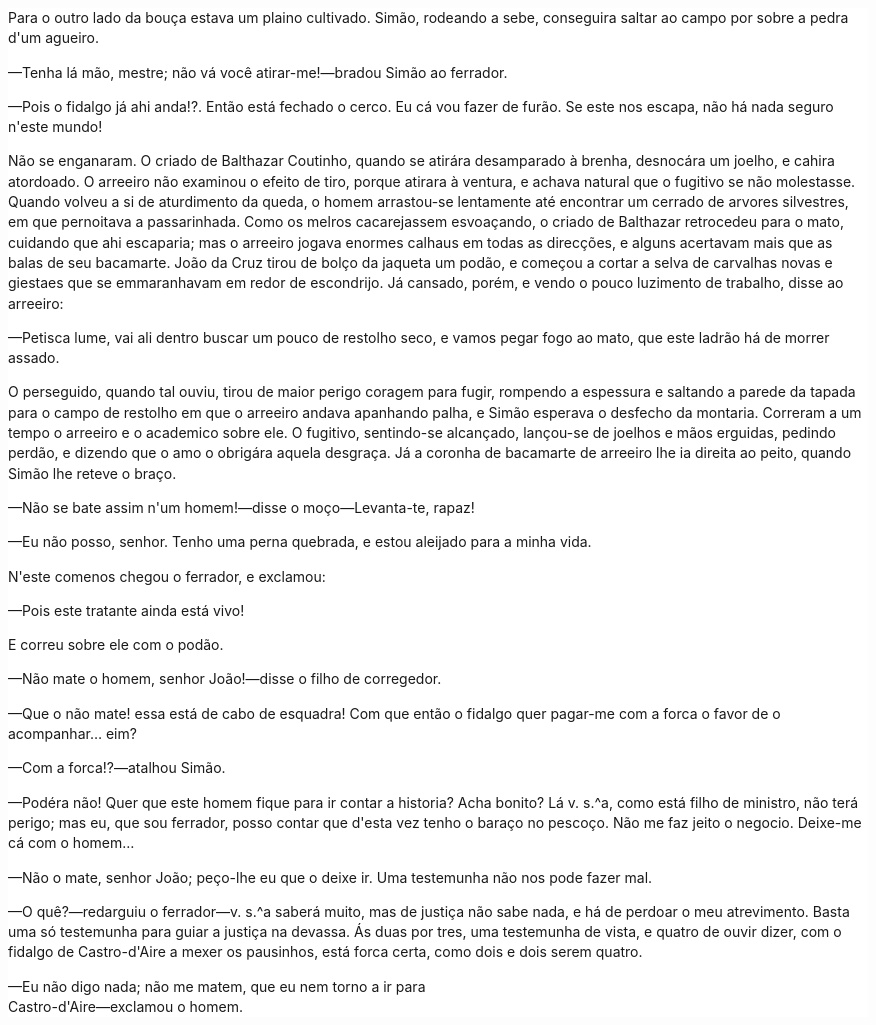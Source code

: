Para o outro lado da bouça estava um plaino cultivado. Simão, rodeando a sebe, conseguira saltar ao campo por sobre a pedra d'um agueiro.

—Tenha lá mão, mestre; não vá você atirar-me!—bradou Simão ao ferrador.

—Pois o fidalgo já ahi anda!?. Então está fechado o cerco. Eu cá vou fazer de furão. Se este nos escapa, não há nada seguro n'este mundo!

Não se enganaram. O criado de Balthazar Coutinho, quando se atirára desamparado à brenha, desnocára um joelho, e cahira atordoado. O arreeiro não examinou o efeito de tiro, porque atirara à ventura, e achava natural que o fugitivo se não molestasse. Quando volveu a si de aturdimento da queda, o homem arrastou-se lentamente até encontrar um cerrado de arvores silvestres, em que pernoitava a passarinhada. Como os melros cacarejassem esvoaçando, o criado de Balthazar retrocedeu para o mato, cuidando que ahi escaparia; mas o arreeiro jogava enormes calhaus em todas as direcções, e alguns acertavam mais que as balas de seu bacamarte. João da Cruz tirou de bolço da jaqueta um podão, e começou a cortar a selva de carvalhas novas e giestaes que se emmaranhavam em redor de escondrijo. Já cansado, porém, e vendo o pouco luzimento de trabalho, disse ao arreeiro:

—Petisca lume, vai ali dentro buscar um pouco de restolho seco, e vamos pegar fogo ao mato, que este ladrão há de morrer assado.

O perseguido, quando tal ouviu, tirou de maior perigo coragem para fugir, rompendo a espessura e saltando a parede da tapada para o campo de restolho em que o arreeiro andava apanhando palha, e Simão esperava o desfecho da montaria. Correram a um tempo o arreeiro e o academico sobre ele. O fugitivo, sentindo-se alcançado, lançou-se de joelhos e mãos erguidas, pedindo perdão, e dizendo que o amo o obrigára aquela desgraça. Já a coronha de bacamarte de arreeiro lhe ia direita ao peito, quando Simão lhe reteve o braço.

—Não se bate assim n'um homem!—disse o moço—Levanta-te, rapaz!

—Eu não posso, senhor. Tenho uma perna quebrada, e estou aleijado para a minha vida.

N'este comenos chegou o ferrador, e exclamou:

—Pois este tratante ainda está vivo!

E correu sobre ele com o podão.

—Não mate o homem, senhor João!—disse o filho de corregedor.

—Que o não mate! essa está de cabo de esquadra! Com que então o fidalgo quer pagar-me com a forca o favor de o acompanhar… eim?

—Com a forca!?—atalhou Simão.

—Podéra não! Quer que este homem fique para ir contar a historia? Acha bonito? Lá v. s.^a, como está filho de ministro, não terá perigo; mas eu, que sou ferrador, posso contar que d'esta vez tenho o baraço no pescoço. Não me faz jeito o negocio. Deixe-me cá com o homem…

—Não o mate, senhor João; peço-lhe eu que o deixe ir. Uma testemunha não nos pode fazer mal.

—O quê?—redarguiu o ferrador—v. s.^a saberá muito, mas de justiça não sabe nada, e há de perdoar o meu atrevimento. Basta uma só testemunha para guiar a justiça na devassa. Ás duas por tres, uma testemunha de vista, e quatro de ouvir dizer, com o fidalgo de Castro-d'Aire a mexer os pausinhos, está forca certa, como dois e dois serem quatro.

—Eu não digo nada; não me matem, que eu nem torno a ir para  
Castro-d'Aire—exclamou o homem.  
